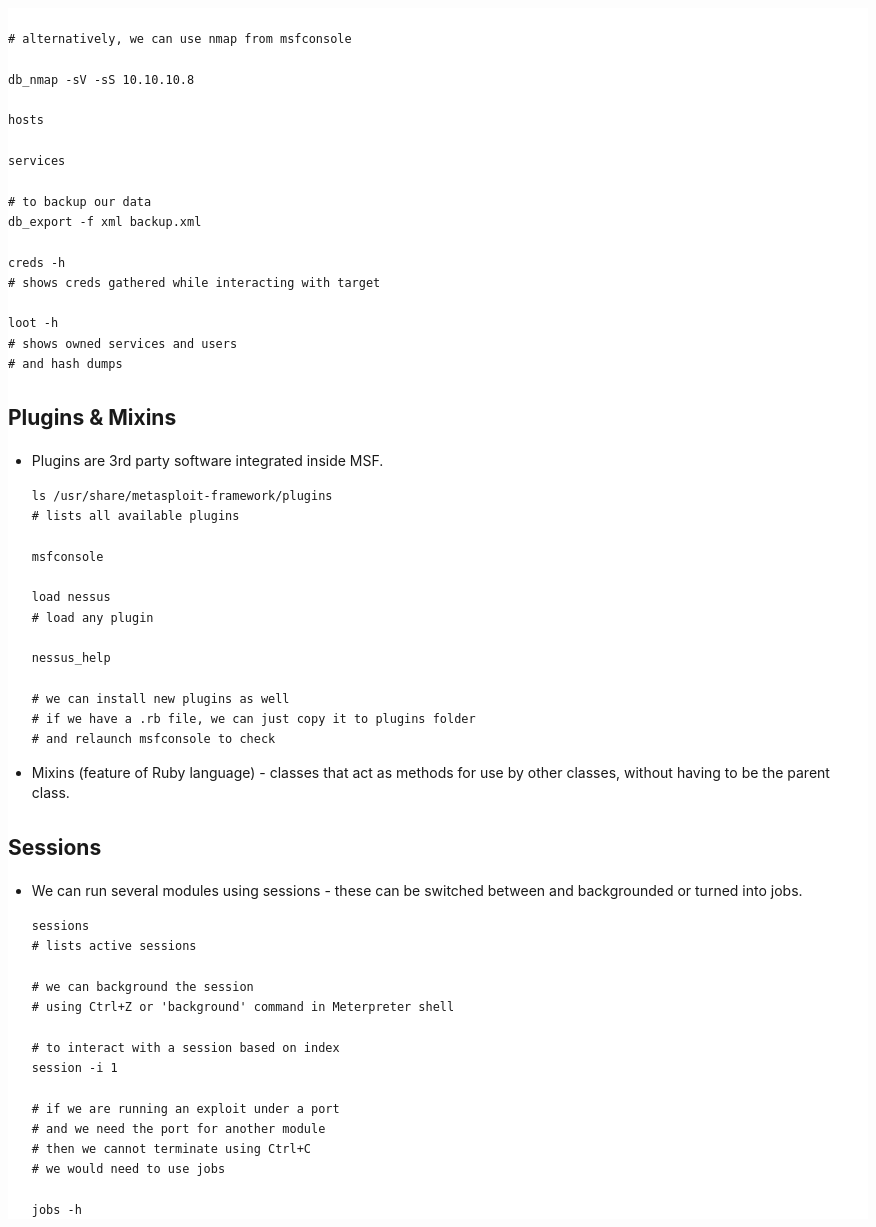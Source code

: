   ```shell

  # alternatively, we can use nmap from msfconsole

  db_nmap -sV -sS 10.10.10.8

  hosts

  services

  # to backup our data
  db_export -f xml backup.xml

  creds -h
  # shows creds gathered while interacting with target

  loot -h
  # shows owned services and users
  # and hash dumps
  ```

## Plugins & Mixins

* Plugins are 3rd party software integrated inside MSF.

  ```shell
  ls /usr/share/metasploit-framework/plugins
  # lists all available plugins

  msfconsole

  load nessus
  # load any plugin

  nessus_help

  # we can install new plugins as well
  # if we have a .rb file, we can just copy it to plugins folder
  # and relaunch msfconsole to check
  ```

* Mixins (feature of Ruby language) - classes that act as methods for use by other classes, without having to be the parent class.

## Sessions

* We can run several modules using sessions - these can be switched between and backgrounded or turned into jobs.

  ```shell
  sessions
  # lists active sessions

  # we can background the session
  # using Ctrl+Z or 'background' command in Meterpreter shell

  # to interact with a session based on index
  session -i 1

  # if we are running an exploit under a port
  # and we need the port for another module
  # then we cannot terminate using Ctrl+C
  # we would need to use jobs

  jobs -h
  ```